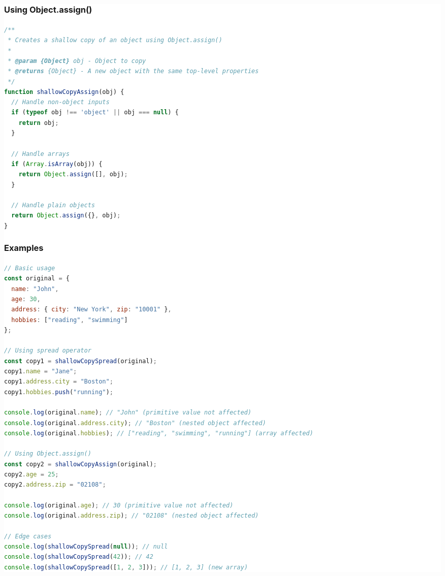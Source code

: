 ### Using Object.assign()

```javascript
/**
 * Creates a shallow copy of an object using Object.assign()
 * 
 * @param {Object} obj - Object to copy
 * @returns {Object} - A new object with the same top-level properties
 */
function shallowCopyAssign(obj) {
  // Handle non-object inputs
  if (typeof obj !== 'object' || obj === null) {
    return obj;
  }
  
  // Handle arrays
  if (Array.isArray(obj)) {
    return Object.assign([], obj);
  }
  
  // Handle plain objects
  return Object.assign({}, obj);
}
```

### Examples

```javascript
// Basic usage
const original = { 
  name: "John", 
  age: 30, 
  address: { city: "New York", zip: "10001" },
  hobbies: ["reading", "swimming"]
};

// Using spread operator
const copy1 = shallowCopySpread(original);
copy1.name = "Jane";
copy1.address.city = "Boston";
copy1.hobbies.push("running");

console.log(original.name); // "John" (primitive value not affected)
console.log(original.address.city); // "Boston" (nested object affected)
console.log(original.hobbies); // ["reading", "swimming", "running"] (array affected)

// Using Object.assign()
const copy2 = shallowCopyAssign(original);
copy2.age = 25;
copy2.address.zip = "02108";

console.log(original.age); // 30 (primitive value not affected)
console.log(original.address.zip); // "02108" (nested object affected)

// Edge cases
console.log(shallowCopySpread(null)); // null
console.log(shallowCopySpread(42)); // 42
console.log(shallowCopySpread([1, 2, 3])); // [1, 2, 3] (new array)
```
